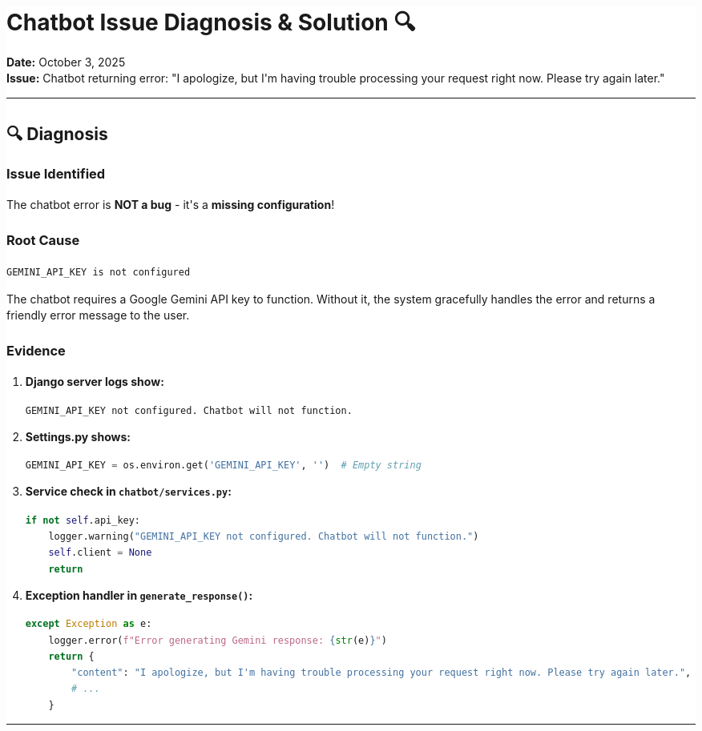 # Chatbot Issue Diagnosis & Solution 🔍

**Date:** October 3, 2025  
**Issue:** Chatbot returning error: "I apologize, but I'm having trouble processing your request right now. Please try again later."

---

## 🔍 Diagnosis

### Issue Identified
The chatbot error is **NOT a bug** - it's a **missing configuration**!

### Root Cause
```
GEMINI_API_KEY is not configured
```

The chatbot requires a Google Gemini API key to function. Without it, the system gracefully handles the error and returns a friendly error message to the user.

### Evidence
1. **Django server logs show:**
   ```
   GEMINI_API_KEY not configured. Chatbot will not function.
   ```

2. **Settings.py shows:**
   ```python
   GEMINI_API_KEY = os.environ.get('GEMINI_API_KEY', '')  # Empty string
   ```

3. **Service check in `chatbot/services.py`:**
   ```python
   if not self.api_key:
       logger.warning("GEMINI_API_KEY not configured. Chatbot will not function.")
       self.client = None
       return
   ```

4. **Exception handler in `generate_response()`:**
   ```python
   except Exception as e:
       logger.error(f"Error generating Gemini response: {str(e)}")
       return {
           "content": "I apologize, but I'm having trouble processing your request right now. Please try again later.",
           # ...
       }
   ```

---
